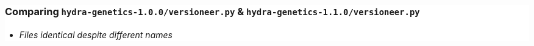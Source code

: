 ```diff
```

### Comparing `hydra-genetics-1.0.0/versioneer.py` & `hydra-genetics-1.1.0/versioneer.py`

 * *Files identical despite different names*

